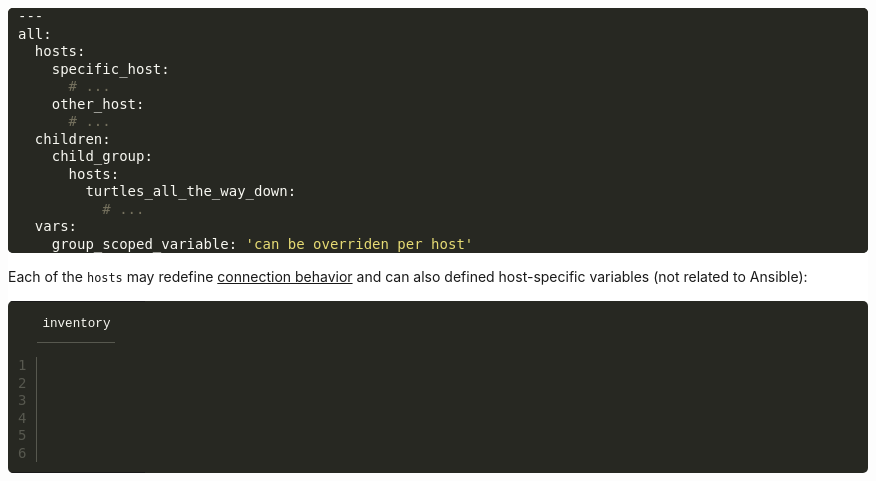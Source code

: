 <div class="highlight" style='border-radius:5px; display:block; font-family:Consolas, "Courier New", monospace; min-width:300px; overflow:auto; width:100%; background:#272822; color:#f8f8f2' width="100%"><pre style="background:#272822; color:#f8f8f2; border:none; font-size:1em; line-height:125%; padding:10px; margin-bottom:0; margin-top:0; padding-bottom:0; padding-top:0"><span></span><span class="nn" style="color:#f8f8f2">---</span><br><span class="l l-Scalar l-Scalar-Plain">all</span><span class="p p-Indicator">:</span><br>  <span class="l l-Scalar l-Scalar-Plain">hosts</span><span class="p p-Indicator">:</span><br>    <span class="l l-Scalar l-Scalar-Plain">specific_host</span><span class="p p-Indicator">:</span><br>      <span class="c1" style="color:#75715e"># ...</span><br>    <span class="l l-Scalar l-Scalar-Plain">other_host</span><span class="p p-Indicator">:</span><br>      <span class="c1" style="color:#75715e"># ...</span><br>  <span class="l l-Scalar l-Scalar-Plain">children</span><span class="p p-Indicator">:</span><br>    <span class="l l-Scalar l-Scalar-Plain">child_group</span><span class="p p-Indicator">:</span><br>      <span class="l l-Scalar l-Scalar-Plain">hosts</span><span class="p p-Indicator">:</span><br>        <span class="l l-Scalar l-Scalar-Plain">turtles_all_the_way_down</span><span class="p p-Indicator">:</span><br>          <span class="c1" style="color:#75715e"># ...</span><br>  <span class="l l-Scalar l-Scalar-Plain">vars</span><span class="p p-Indicator">:</span><br>    <span class="l l-Scalar l-Scalar-Plain">group_scoped_variable</span><span class="p p-Indicator">:</span> <span class="s" style="color:#e6db74">'can</span><span class="nv" style="color:#f8f8f2"> </span><span class="s" style="color:#e6db74">be</span><span class="nv" style="color:#f8f8f2"> </span><span class="s" style="color:#e6db74">overriden</span><span class="nv" style="color:#f8f8f2"> </span><span class="s" style="color:#e6db74">per</span><span class="nv" style="color:#f8f8f2"> </span><span class="s" style="color:#e6db74">host'</span><br></pre></div>
</td>
</tr>
</table>

Each of the `hosts` may redefine [connection behavior](http://docs.ansible.com/ansible/latest/intro_inventory.html#list-of-behavioral-inventory-parameters) and can also defined host-specific variables (not related to Ansible):

<table class="highlighttable" style='border-radius:5px; display:block; font-family:Consolas, "Courier New", monospace; min-width:300px; overflow:auto; width:100%; background:#272822; color:#f8f8f2' width="100%">
<tr class="code-header" style="height:40px; padding:5px 0 0" height="40">
<td style="border:none; background-image:none; background-position:center; background-repeat:no-repeat"></td>
<td class="code-header" style="border:none; background-image:none; background-position:center; background-repeat:no-repeat; height:40px; padding:5px 0 0" height="40"><div class="code-tab active" style="color:#f8f8f2; display:inline-block; font-size:0.9em; height:35px; line-height:35px; margin:0 30px 0 0; padding:0 5px; border-bottom:1px solid #57584f" height="35">inventory</div></td>
</tr>
<tr>
<td class="linenos" style="border:none; background-image:none; background-position:center; background-repeat:no-repeat; padding:10px 0"><div class="linenodiv"><pre style="background:#272822; color:#57584f; border:none; font-size:1em; line-height:125%; padding:0 10px; margin-bottom:0; margin-top:0; padding-bottom:0; padding-top:0; border-radius:0; border-right:1px solid #57584f">1
2
3
4
5
6</pre></div></td>
<td class="code" style="border:none; background-image:none; background-position:center; background-repeat:no-repeat; padding:10px 0">